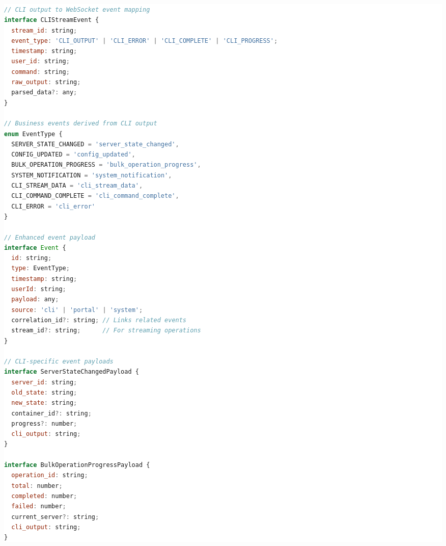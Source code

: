 ```javascript
// CLI output to WebSocket event mapping
interface CLIStreamEvent {
  stream_id: string;
  event_type: 'CLI_OUTPUT' | 'CLI_ERROR' | 'CLI_COMPLETE' | 'CLI_PROGRESS';
  timestamp: string;
  user_id: string;
  command: string;
  raw_output: string;
  parsed_data?: any;
}

// Business events derived from CLI output
enum EventType {
  SERVER_STATE_CHANGED = 'server_state_changed',
  CONFIG_UPDATED = 'config_updated',
  BULK_OPERATION_PROGRESS = 'bulk_operation_progress',
  SYSTEM_NOTIFICATION = 'system_notification',
  CLI_STREAM_DATA = 'cli_stream_data',
  CLI_COMMAND_COMPLETE = 'cli_command_complete',
  CLI_ERROR = 'cli_error'
}

// Enhanced event payload
interface Event {
  id: string;
  type: EventType;
  timestamp: string;
  userId: string;
  payload: any;
  source: 'cli' | 'portal' | 'system';
  correlation_id?: string; // Links related events
  stream_id?: string;      // For streaming operations
}

// CLI-specific event payloads
interface ServerStateChangedPayload {
  server_id: string;
  old_state: string;
  new_state: string;
  container_id?: string;
  progress?: number;
  cli_output: string;
}

interface BulkOperationProgressPayload {
  operation_id: string;
  total: number;
  completed: number;
  failed: number;
  current_server?: string;
  cli_output: string;
}
```
